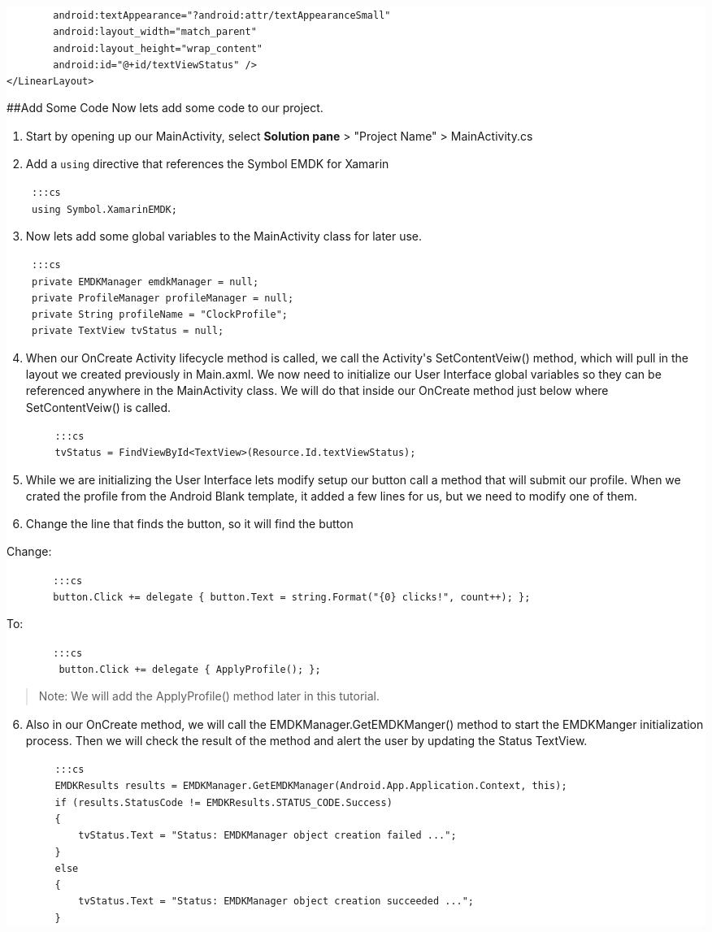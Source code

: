             android:textAppearance="?android:attr/textAppearanceSmall"
            android:layout_width="match_parent"
            android:layout_height="wrap_content"
            android:id="@+id/textViewStatus" />
    </LinearLayout>

##Add Some Code
Now lets add some code to our project.

1. Start by opening up our MainActivity, select **Solution pane** > "Project Name" > MainActivity.cs
2. Add a `using` directive that references the Symbol EMDK for Xamarin

        :::cs
        using Symbol.XamarinEMDK;

3. Now lets add some global variables to the MainActivity class for later use.

        :::cs
        private EMDKManager emdkManager = null;
        private ProfileManager profileManager = null;
        private String profileName = "ClockProfile";
        private TextView tvStatus = null;


4. When our OnCreate Activity lifecycle method is called, we call the Activity's SetContentVeiw() method, which will pull in the layout we created previously in Main.axml. We now need to initialize our User Interface global variables so they can be referenced anywhere in the MainActivity class. We will do that inside our OnCreate method just below where SetContentVeiw() is called.

            :::cs
            tvStatus = FindViewById<TextView>(Resource.Id.textViewStatus);


5. While we are initializing the User Interface lets modify setup our button call a method that will submit our profile. When we crated the profile from the Android Blank template, it added a few lines for us, but we need to modify one of them.

  1. Change the line that finds the button, so it will find the button

  Change:

            :::cs
            button.Click += delegate { button.Text = string.Format("{0} clicks!", count++); };

  To:

            :::cs
             button.Click += delegate { ApplyProfile(); };

>Note: We will add the ApplyProfile() method later in this tutorial.

6. Also in our OnCreate method, we will call the EMDKManager.GetEMDKManger() method to start the EMDKManger initialization process. Then we will check the result of the method and alert the user by updating the Status TextView.

            :::cs
            EMDKResults results = EMDKManager.GetEMDKManager(Android.App.Application.Context, this);
            if (results.StatusCode != EMDKResults.STATUS_CODE.Success)
            {
                tvStatus.Text = "Status: EMDKManager object creation failed ...";
            }
            else
            {
                tvStatus.Text = "Status: EMDKManager object creation succeeded ...";
            }
